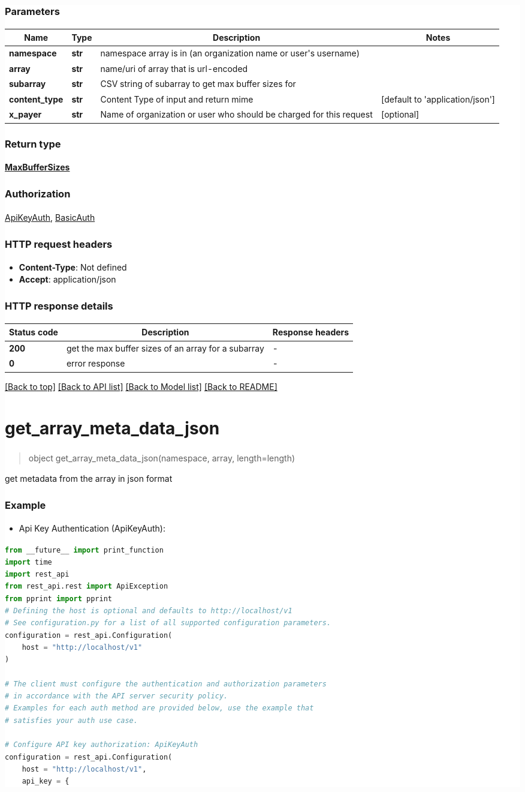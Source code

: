 ### Parameters

Name | Type | Description  | Notes
------------- | ------------- | ------------- | -------------
 **namespace** | **str**| namespace array is in (an organization name or user&#39;s username) | 
 **array** | **str**| name/uri of array that is url-encoded | 
 **subarray** | **str**| CSV string of subarray to get max buffer sizes for | 
 **content_type** | **str**| Content Type of input and return mime | [default to &#39;application/json&#39;]
 **x_payer** | **str**| Name of organization or user who should be charged for this request | [optional] 

### Return type

[**MaxBufferSizes**](MaxBufferSizes.md)

### Authorization

[ApiKeyAuth](../README.md#ApiKeyAuth), [BasicAuth](../README.md#BasicAuth)

### HTTP request headers

 - **Content-Type**: Not defined
 - **Accept**: application/json

### HTTP response details
| Status code | Description | Response headers |
|-------------|-------------|------------------|
**200** | get the max buffer sizes of an array for a subarray |  -  |
**0** | error response |  -  |

[[Back to top]](#) [[Back to API list]](../README.md#documentation-for-api-endpoints) [[Back to Model list]](../README.md#documentation-for-models) [[Back to README]](../README.md)

# **get_array_meta_data_json**
> object get_array_meta_data_json(namespace, array, length=length)



get metadata from the array in json format

### Example

* Api Key Authentication (ApiKeyAuth):
```python
from __future__ import print_function
import time
import rest_api
from rest_api.rest import ApiException
from pprint import pprint
# Defining the host is optional and defaults to http://localhost/v1
# See configuration.py for a list of all supported configuration parameters.
configuration = rest_api.Configuration(
    host = "http://localhost/v1"
)

# The client must configure the authentication and authorization parameters
# in accordance with the API server security policy.
# Examples for each auth method are provided below, use the example that
# satisfies your auth use case.

# Configure API key authorization: ApiKeyAuth
configuration = rest_api.Configuration(
    host = "http://localhost/v1",
    api_key = {
```